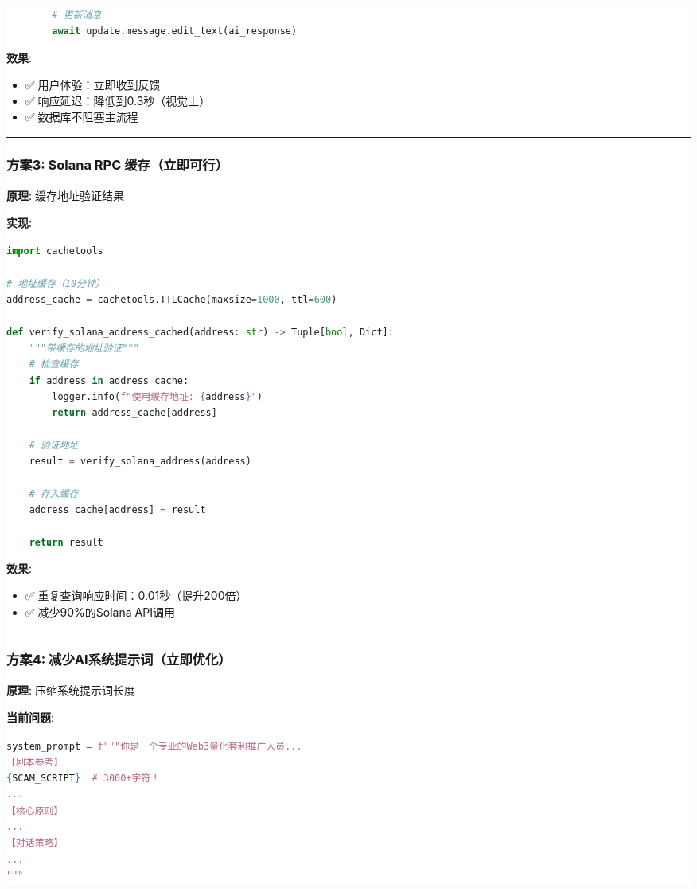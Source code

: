 ```python
        # 更新消息
        await update.message.edit_text(ai_response)
```

**效果**:
- ✅ 用户体验：立即收到反馈
- ✅ 响应延迟：降低到0.3秒（视觉上）
- ✅ 数据库不阻塞主流程

---

### **方案3: Solana RPC 缓存**（立即可行）

**原理**: 缓存地址验证结果

**实现**:
```python
import cachetools

# 地址缓存（10分钟）
address_cache = cachetools.TTLCache(maxsize=1000, ttl=600)

def verify_solana_address_cached(address: str) -> Tuple[bool, Dict]:
    """带缓存的地址验证"""
    # 检查缓存
    if address in address_cache:
        logger.info(f"使用缓存地址: {address}")
        return address_cache[address]
    
    # 验证地址
    result = verify_solana_address(address)
    
    # 存入缓存
    address_cache[address] = result
    
    return result
```

**效果**:
- ✅ 重复查询响应时间：0.01秒（提升200倍）
- ✅ 减少90%的Solana API调用

---

### **方案4: 减少AI系统提示词**（立即优化）

**原理**: 压缩系统提示词长度

**当前问题**:
```python
system_prompt = f"""你是一个专业的Web3量化套利推广人员...
【剧本参考】
{SCAM_SCRIPT}  # 3000+字符！
... 
【核心原则】
...
【对话策略】
...
"""
```
